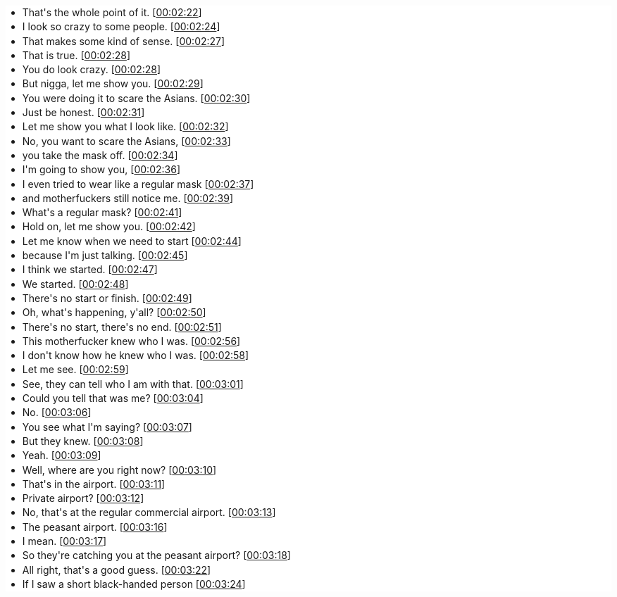 *  That's the whole point of it. [[00:02:22](https://www.youtube.com/watch?v=suDdJvOAIG0&t=142.16s)]
*  I look so crazy to some people. [[00:02:24](https://www.youtube.com/watch?v=suDdJvOAIG0&t=144.20000000000002s)]
*  That makes some kind of sense. [[00:02:27](https://www.youtube.com/watch?v=suDdJvOAIG0&t=147.04s)]
*  That is true. [[00:02:28](https://www.youtube.com/watch?v=suDdJvOAIG0&t=148.07999999999998s)]
*  You do look crazy. [[00:02:28](https://www.youtube.com/watch?v=suDdJvOAIG0&t=148.92s)]
*  But nigga, let me show you. [[00:02:29](https://www.youtube.com/watch?v=suDdJvOAIG0&t=149.76s)]
*  You were doing it to scare the Asians. [[00:02:30](https://www.youtube.com/watch?v=suDdJvOAIG0&t=150.6s)]
*  Just be honest. [[00:02:31](https://www.youtube.com/watch?v=suDdJvOAIG0&t=151.44s)]
*  Let me show you what I look like. [[00:02:32](https://www.youtube.com/watch?v=suDdJvOAIG0&t=152.28s)]
*  No, you want to scare the Asians, [[00:02:33](https://www.youtube.com/watch?v=suDdJvOAIG0&t=153.35999999999999s)]
*  you take the mask off. [[00:02:34](https://www.youtube.com/watch?v=suDdJvOAIG0&t=154.48s)]
*  I'm going to show you, [[00:02:36](https://www.youtube.com/watch?v=suDdJvOAIG0&t=156.07999999999998s)]
*  I even tried to wear like a regular mask [[00:02:37](https://www.youtube.com/watch?v=suDdJvOAIG0&t=157.56s)]
*  and motherfuckers still notice me. [[00:02:39](https://www.youtube.com/watch?v=suDdJvOAIG0&t=159.79999999999998s)]
*  What's a regular mask? [[00:02:41](https://www.youtube.com/watch?v=suDdJvOAIG0&t=161.0s)]
*  Hold on, let me show you. [[00:02:42](https://www.youtube.com/watch?v=suDdJvOAIG0&t=162.6s)]
*  Let me know when we need to start [[00:02:44](https://www.youtube.com/watch?v=suDdJvOAIG0&t=164.56s)]
*  because I'm just talking. [[00:02:45](https://www.youtube.com/watch?v=suDdJvOAIG0&t=165.51999999999998s)]
*  I think we started. [[00:02:47](https://www.youtube.com/watch?v=suDdJvOAIG0&t=167.51999999999998s)]
*  We started. [[00:02:48](https://www.youtube.com/watch?v=suDdJvOAIG0&t=168.35999999999999s)]
*  There's no start or finish. [[00:02:49](https://www.youtube.com/watch?v=suDdJvOAIG0&t=169.2s)]
*  Oh, what's happening, y'all? [[00:02:50](https://www.youtube.com/watch?v=suDdJvOAIG0&t=170.39999999999998s)]
*  There's no start, there's no end. [[00:02:51](https://www.youtube.com/watch?v=suDdJvOAIG0&t=171.72s)]
*  This motherfucker knew who I was. [[00:02:56](https://www.youtube.com/watch?v=suDdJvOAIG0&t=176.0s)]
*  I don't know how he knew who I was. [[00:02:58](https://www.youtube.com/watch?v=suDdJvOAIG0&t=178.16s)]
*  Let me see. [[00:02:59](https://www.youtube.com/watch?v=suDdJvOAIG0&t=179.64s)]
*  See, they can tell who I am with that. [[00:03:01](https://www.youtube.com/watch?v=suDdJvOAIG0&t=181.07999999999998s)]
*  Could you tell that was me? [[00:03:04](https://www.youtube.com/watch?v=suDdJvOAIG0&t=184.88s)]
*  No. [[00:03:06](https://www.youtube.com/watch?v=suDdJvOAIG0&t=186.64s)]
*  You see what I'm saying? [[00:03:07](https://www.youtube.com/watch?v=suDdJvOAIG0&t=187.48s)]
*  But they knew. [[00:03:08](https://www.youtube.com/watch?v=suDdJvOAIG0&t=188.4s)]
*  Yeah. [[00:03:09](https://www.youtube.com/watch?v=suDdJvOAIG0&t=189.48s)]
*  Well, where are you right now? [[00:03:10](https://www.youtube.com/watch?v=suDdJvOAIG0&t=190.32s)]
*  That's in the airport. [[00:03:11](https://www.youtube.com/watch?v=suDdJvOAIG0&t=191.35999999999999s)]
*  Private airport? [[00:03:12](https://www.youtube.com/watch?v=suDdJvOAIG0&t=192.8s)]
*  No, that's at the regular commercial airport. [[00:03:13](https://www.youtube.com/watch?v=suDdJvOAIG0&t=193.64s)]
*  The peasant airport. [[00:03:16](https://www.youtube.com/watch?v=suDdJvOAIG0&t=196.2s)]
*  I mean. [[00:03:17](https://www.youtube.com/watch?v=suDdJvOAIG0&t=197.35999999999999s)]
*  So they're catching you at the peasant airport? [[00:03:18](https://www.youtube.com/watch?v=suDdJvOAIG0&t=198.2s)]
*  All right, that's a good guess. [[00:03:22](https://www.youtube.com/watch?v=suDdJvOAIG0&t=202.96s)]
*  If I saw a short black-handed person [[00:03:24](https://www.youtube.com/watch?v=suDdJvOAIG0&t=204.6s)]